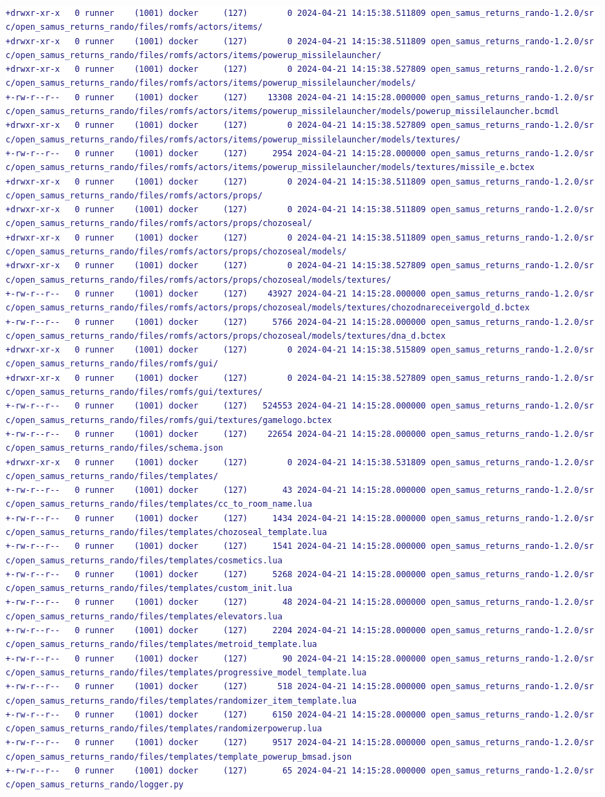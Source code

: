 ```diff
+drwxr-xr-x   0 runner    (1001) docker     (127)        0 2024-04-21 14:15:38.511809 open_samus_returns_rando-1.2.0/src/open_samus_returns_rando/files/romfs/actors/items/
+drwxr-xr-x   0 runner    (1001) docker     (127)        0 2024-04-21 14:15:38.511809 open_samus_returns_rando-1.2.0/src/open_samus_returns_rando/files/romfs/actors/items/powerup_missilelauncher/
+drwxr-xr-x   0 runner    (1001) docker     (127)        0 2024-04-21 14:15:38.527809 open_samus_returns_rando-1.2.0/src/open_samus_returns_rando/files/romfs/actors/items/powerup_missilelauncher/models/
+-rw-r--r--   0 runner    (1001) docker     (127)    13308 2024-04-21 14:15:28.000000 open_samus_returns_rando-1.2.0/src/open_samus_returns_rando/files/romfs/actors/items/powerup_missilelauncher/models/powerup_missilelauncher.bcmdl
+drwxr-xr-x   0 runner    (1001) docker     (127)        0 2024-04-21 14:15:38.527809 open_samus_returns_rando-1.2.0/src/open_samus_returns_rando/files/romfs/actors/items/powerup_missilelauncher/models/textures/
+-rw-r--r--   0 runner    (1001) docker     (127)     2954 2024-04-21 14:15:28.000000 open_samus_returns_rando-1.2.0/src/open_samus_returns_rando/files/romfs/actors/items/powerup_missilelauncher/models/textures/missile_e.bctex
+drwxr-xr-x   0 runner    (1001) docker     (127)        0 2024-04-21 14:15:38.511809 open_samus_returns_rando-1.2.0/src/open_samus_returns_rando/files/romfs/actors/props/
+drwxr-xr-x   0 runner    (1001) docker     (127)        0 2024-04-21 14:15:38.511809 open_samus_returns_rando-1.2.0/src/open_samus_returns_rando/files/romfs/actors/props/chozoseal/
+drwxr-xr-x   0 runner    (1001) docker     (127)        0 2024-04-21 14:15:38.511809 open_samus_returns_rando-1.2.0/src/open_samus_returns_rando/files/romfs/actors/props/chozoseal/models/
+drwxr-xr-x   0 runner    (1001) docker     (127)        0 2024-04-21 14:15:38.527809 open_samus_returns_rando-1.2.0/src/open_samus_returns_rando/files/romfs/actors/props/chozoseal/models/textures/
+-rw-r--r--   0 runner    (1001) docker     (127)    43927 2024-04-21 14:15:28.000000 open_samus_returns_rando-1.2.0/src/open_samus_returns_rando/files/romfs/actors/props/chozoseal/models/textures/chozodnareceivergold_d.bctex
+-rw-r--r--   0 runner    (1001) docker     (127)     5766 2024-04-21 14:15:28.000000 open_samus_returns_rando-1.2.0/src/open_samus_returns_rando/files/romfs/actors/props/chozoseal/models/textures/dna_d.bctex
+drwxr-xr-x   0 runner    (1001) docker     (127)        0 2024-04-21 14:15:38.515809 open_samus_returns_rando-1.2.0/src/open_samus_returns_rando/files/romfs/gui/
+drwxr-xr-x   0 runner    (1001) docker     (127)        0 2024-04-21 14:15:38.527809 open_samus_returns_rando-1.2.0/src/open_samus_returns_rando/files/romfs/gui/textures/
+-rw-r--r--   0 runner    (1001) docker     (127)   524553 2024-04-21 14:15:28.000000 open_samus_returns_rando-1.2.0/src/open_samus_returns_rando/files/romfs/gui/textures/gamelogo.bctex
+-rw-r--r--   0 runner    (1001) docker     (127)    22654 2024-04-21 14:15:28.000000 open_samus_returns_rando-1.2.0/src/open_samus_returns_rando/files/schema.json
+drwxr-xr-x   0 runner    (1001) docker     (127)        0 2024-04-21 14:15:38.531809 open_samus_returns_rando-1.2.0/src/open_samus_returns_rando/files/templates/
+-rw-r--r--   0 runner    (1001) docker     (127)       43 2024-04-21 14:15:28.000000 open_samus_returns_rando-1.2.0/src/open_samus_returns_rando/files/templates/cc_to_room_name.lua
+-rw-r--r--   0 runner    (1001) docker     (127)     1434 2024-04-21 14:15:28.000000 open_samus_returns_rando-1.2.0/src/open_samus_returns_rando/files/templates/chozoseal_template.lua
+-rw-r--r--   0 runner    (1001) docker     (127)     1541 2024-04-21 14:15:28.000000 open_samus_returns_rando-1.2.0/src/open_samus_returns_rando/files/templates/cosmetics.lua
+-rw-r--r--   0 runner    (1001) docker     (127)     5268 2024-04-21 14:15:28.000000 open_samus_returns_rando-1.2.0/src/open_samus_returns_rando/files/templates/custom_init.lua
+-rw-r--r--   0 runner    (1001) docker     (127)       48 2024-04-21 14:15:28.000000 open_samus_returns_rando-1.2.0/src/open_samus_returns_rando/files/templates/elevators.lua
+-rw-r--r--   0 runner    (1001) docker     (127)     2204 2024-04-21 14:15:28.000000 open_samus_returns_rando-1.2.0/src/open_samus_returns_rando/files/templates/metroid_template.lua
+-rw-r--r--   0 runner    (1001) docker     (127)       90 2024-04-21 14:15:28.000000 open_samus_returns_rando-1.2.0/src/open_samus_returns_rando/files/templates/progressive_model_template.lua
+-rw-r--r--   0 runner    (1001) docker     (127)      518 2024-04-21 14:15:28.000000 open_samus_returns_rando-1.2.0/src/open_samus_returns_rando/files/templates/randomizer_item_template.lua
+-rw-r--r--   0 runner    (1001) docker     (127)     6150 2024-04-21 14:15:28.000000 open_samus_returns_rando-1.2.0/src/open_samus_returns_rando/files/templates/randomizerpowerup.lua
+-rw-r--r--   0 runner    (1001) docker     (127)     9517 2024-04-21 14:15:28.000000 open_samus_returns_rando-1.2.0/src/open_samus_returns_rando/files/templates/template_powerup_bmsad.json
+-rw-r--r--   0 runner    (1001) docker     (127)       65 2024-04-21 14:15:28.000000 open_samus_returns_rando-1.2.0/src/open_samus_returns_rando/logger.py
```